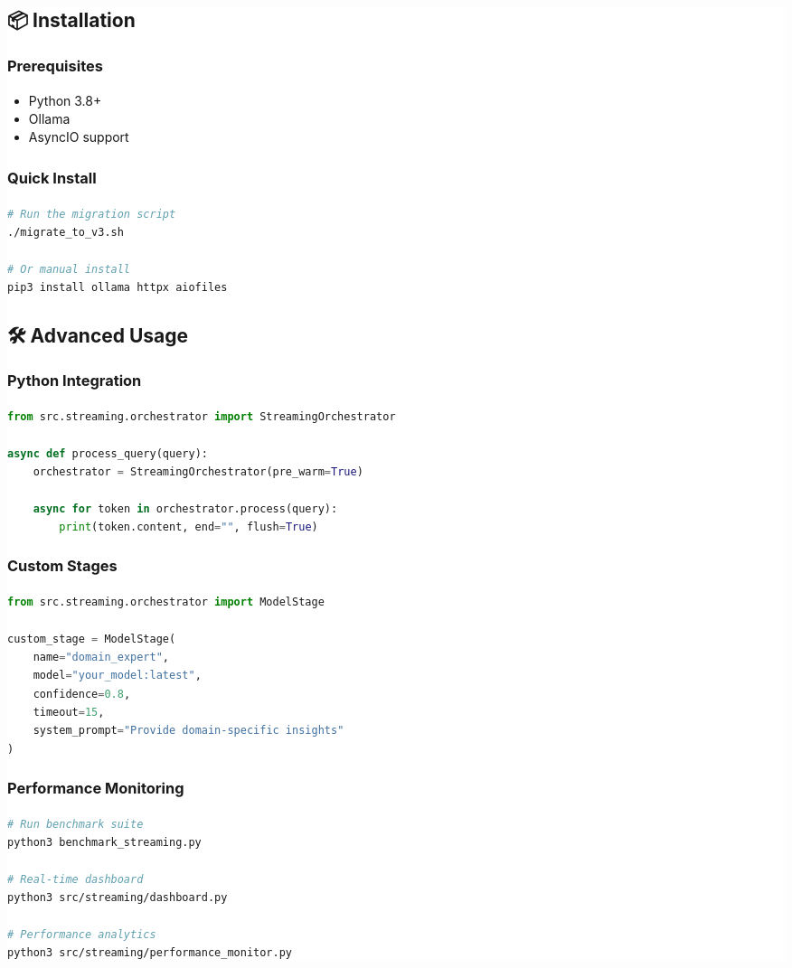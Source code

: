 ## 📦 Installation

### Prerequisites
- Python 3.8+
- Ollama
- AsyncIO support

### Quick Install
```bash
# Run the migration script
./migrate_to_v3.sh

# Or manual install
pip3 install ollama httpx aiofiles
```

## 🛠️ Advanced Usage

### Python Integration
```python
from src.streaming.orchestrator import StreamingOrchestrator

async def process_query(query):
    orchestrator = StreamingOrchestrator(pre_warm=True)
    
    async for token in orchestrator.process(query):
        print(token.content, end="", flush=True)
```

### Custom Stages
```python
from src.streaming.orchestrator import ModelStage

custom_stage = ModelStage(
    name="domain_expert",
    model="your_model:latest",
    confidence=0.8,
    timeout=15,
    system_prompt="Provide domain-specific insights"
)
```

### Performance Monitoring
```bash
# Run benchmark suite
python3 benchmark_streaming.py

# Real-time dashboard
python3 src/streaming/dashboard.py

# Performance analytics
python3 src/streaming/performance_monitor.py
```
